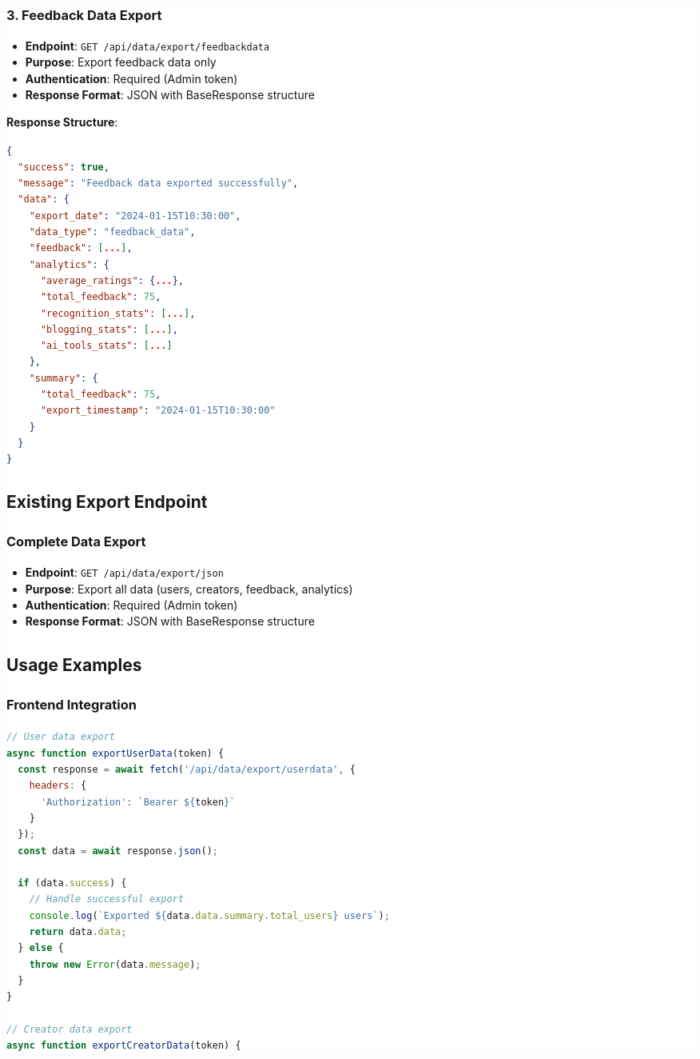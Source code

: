 ### 3. Feedback Data Export
- **Endpoint**: `GET /api/data/export/feedbackdata`
- **Purpose**: Export feedback data only
- **Authentication**: Required (Admin token)
- **Response Format**: JSON with BaseResponse structure

**Response Structure**:
```json
{
  "success": true,
  "message": "Feedback data exported successfully",
  "data": {
    "export_date": "2024-01-15T10:30:00",
    "data_type": "feedback_data",
    "feedback": [...],
    "analytics": {
      "average_ratings": {...},
      "total_feedback": 75,
      "recognition_stats": [...],
      "blogging_stats": [...],
      "ai_tools_stats": [...]
    },
    "summary": {
      "total_feedback": 75,
      "export_timestamp": "2024-01-15T10:30:00"
    }
  }
}
```

## Existing Export Endpoint

### Complete Data Export
- **Endpoint**: `GET /api/data/export/json`
- **Purpose**: Export all data (users, creators, feedback, analytics)
- **Authentication**: Required (Admin token)
- **Response Format**: JSON with BaseResponse structure

## Usage Examples

### Frontend Integration

```javascript
// User data export
async function exportUserData(token) {
  const response = await fetch('/api/data/export/userdata', {
    headers: {
      'Authorization': `Bearer ${token}`
    }
  });
  const data = await response.json();
  
  if (data.success) {
    // Handle successful export
    console.log(`Exported ${data.data.summary.total_users} users`);
    return data.data;
  } else {
    throw new Error(data.message);
  }
}

// Creator data export
async function exportCreatorData(token) {
```